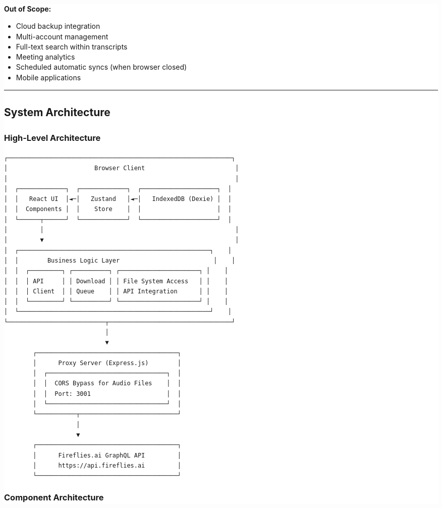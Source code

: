 **Out of Scope:**
- Cloud backup integration
- Multi-account management
- Full-text search within transcripts
- Meeting analytics
- Scheduled automatic syncs (when browser closed)
- Mobile applications

---

## System Architecture

### High-Level Architecture

```
┌──────────────────────────────────────────────────────────────┐
│                        Browser Client                         │
│                                                               │
│  ┌─────────────┐  ┌─────────────┐  ┌─────────────────────┐  │
│  │   React UI  │◄─│   Zustand   │◄─│   IndexedDB (Dexie) │  │
│  │  Components │  │    Store    │  │                     │  │
│  └──────┬──────┘  └─────────────┘  └─────────────────────┘  │
│         │                                                     │
│         ▼                                                     │
│  ┌─────────────────────────────────────────────────────┐    │
│  │        Business Logic Layer                          │    │
│  │  ┌─────────┐ ┌──────────┐ ┌──────────────────────┐ │    │
│  │  │ API     │ │ Download │ │ File System Access   │ │    │
│  │  │ Client  │ │ Queue    │ │ API Integration      │ │    │
│  │  └─────────┘ └──────────┘ └──────────────────────┘ │    │
│  └─────────────────────────────────────────────────────┘    │
└───────────────────────────┬──────────────────────────────────┘
                            │
                            ▼
        ┌───────────────────────────────────────┐
        │      Proxy Server (Express.js)        │
        │  ┌─────────────────────────────────┐  │
        │  │  CORS Bypass for Audio Files    │  │
        │  │  Port: 3001                     │  │
        │  └─────────────────────────────────┘  │
        └───────────┬───────────────────────────┘
                    │
                    ▼
        ┌───────────────────────────────────────┐
        │      Fireflies.ai GraphQL API         │
        │      https://api.fireflies.ai         │
        └───────────────────────────────────────┘
```

### Component Architecture
